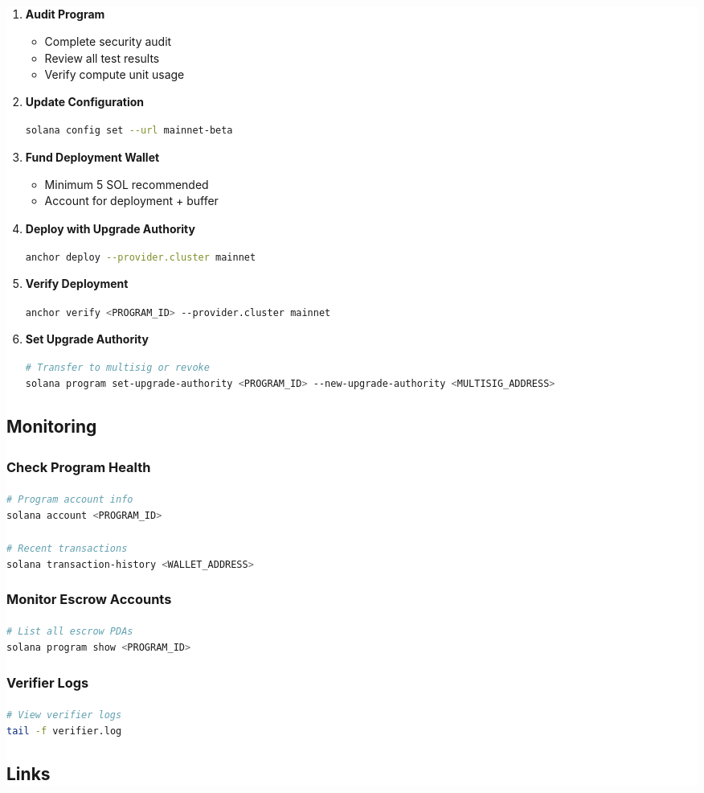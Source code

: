 1. **Audit Program**
   - Complete security audit
   - Review all test results
   - Verify compute unit usage

2. **Update Configuration**
   ```bash
   solana config set --url mainnet-beta
   ```

3. **Fund Deployment Wallet**
   - Minimum 5 SOL recommended
   - Account for deployment + buffer

4. **Deploy with Upgrade Authority**
   ```bash
   anchor deploy --provider.cluster mainnet
   ```

5. **Verify Deployment**
   ```bash
   anchor verify <PROGRAM_ID> --provider.cluster mainnet
   ```

6. **Set Upgrade Authority**
   ```bash
   # Transfer to multisig or revoke
   solana program set-upgrade-authority <PROGRAM_ID> --new-upgrade-authority <MULTISIG_ADDRESS>
   ```

## Monitoring

### Check Program Health

```bash
# Program account info
solana account <PROGRAM_ID>

# Recent transactions
solana transaction-history <WALLET_ADDRESS>
```

### Monitor Escrow Accounts

```bash
# List all escrow PDAs
solana program show <PROGRAM_ID>
```

### Verifier Logs

```bash
# View verifier logs
tail -f verifier.log
```

## Links
